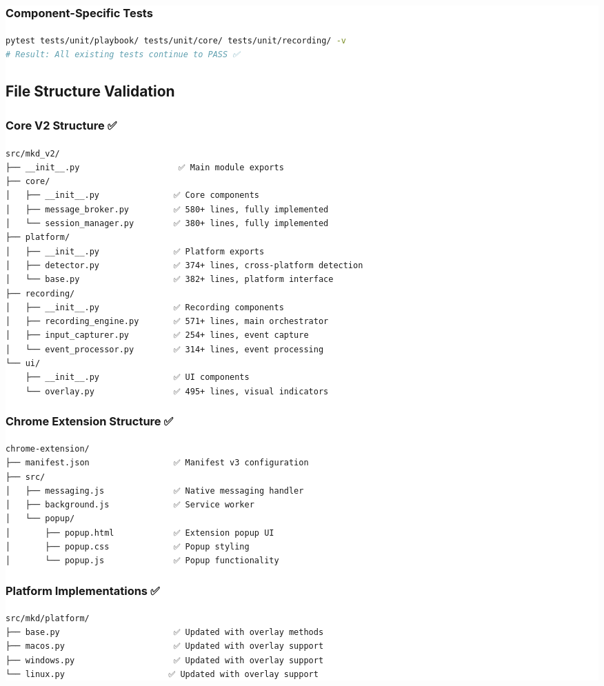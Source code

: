 ### Component-Specific Tests
```bash
pytest tests/unit/playbook/ tests/unit/core/ tests/unit/recording/ -v
# Result: All existing tests continue to PASS ✅
```

## File Structure Validation

### Core V2 Structure ✅
```
src/mkd_v2/
├── __init__.py                    ✅ Main module exports
├── core/
│   ├── __init__.py               ✅ Core components
│   ├── message_broker.py         ✅ 580+ lines, fully implemented
│   └── session_manager.py        ✅ 380+ lines, fully implemented
├── platform/
│   ├── __init__.py               ✅ Platform exports  
│   ├── detector.py               ✅ 374+ lines, cross-platform detection
│   └── base.py                   ✅ 382+ lines, platform interface
├── recording/
│   ├── __init__.py               ✅ Recording components
│   ├── recording_engine.py       ✅ 571+ lines, main orchestrator
│   ├── input_capturer.py         ✅ 254+ lines, event capture
│   └── event_processor.py        ✅ 314+ lines, event processing
└── ui/
    ├── __init__.py               ✅ UI components
    └── overlay.py                ✅ 495+ lines, visual indicators
```

### Chrome Extension Structure ✅
```
chrome-extension/
├── manifest.json                 ✅ Manifest v3 configuration
├── src/
│   ├── messaging.js              ✅ Native messaging handler
│   ├── background.js             ✅ Service worker
│   └── popup/
│       ├── popup.html            ✅ Extension popup UI
│       ├── popup.css             ✅ Popup styling
│       └── popup.js              ✅ Popup functionality
```

### Platform Implementations ✅
```
src/mkd/platform/
├── base.py                       ✅ Updated with overlay methods
├── macos.py                      ✅ Updated with overlay support  
├── windows.py                    ✅ Updated with overlay support
└── linux.py                     ✅ Updated with overlay support
```

